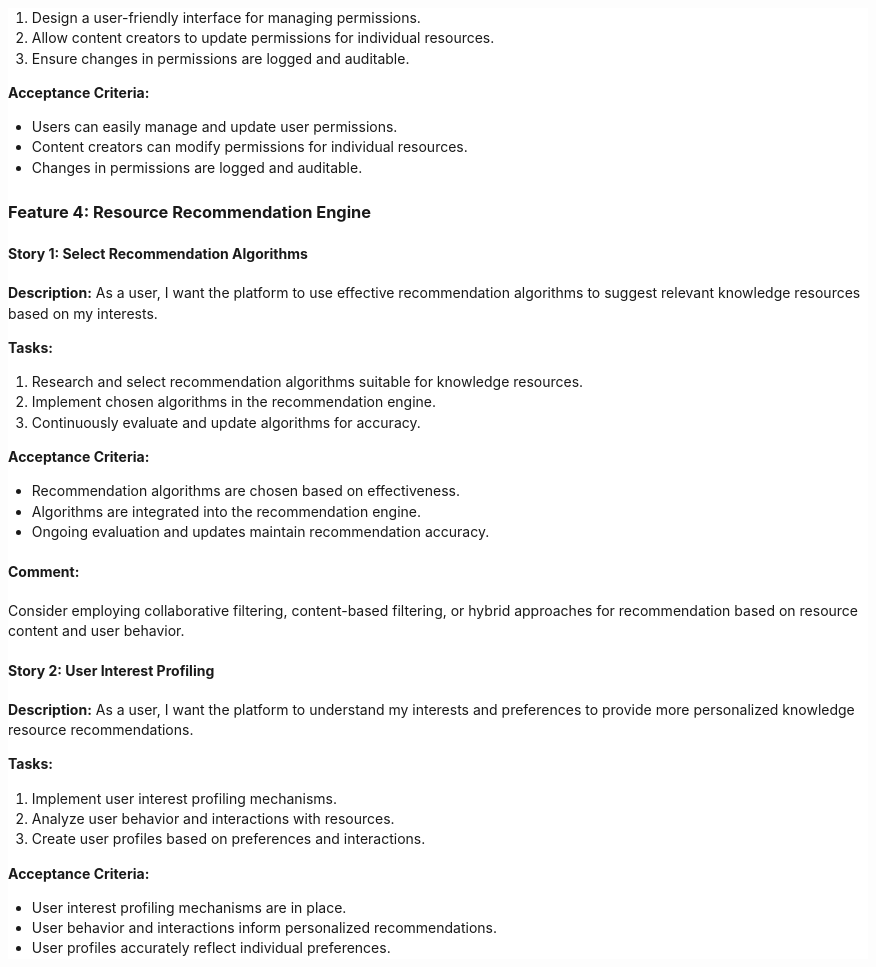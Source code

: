 1. Design a user-friendly interface for managing permissions.
2. Allow content creators to update permissions for individual resources.
3. Ensure changes in permissions are logged and auditable.

**Acceptance Criteria:**

- Users can easily manage and update user permissions.
- Content creators can modify permissions for individual resources.
- Changes in permissions are logged and auditable.

### Feature 4: Resource Recommendation Engine

<a id="resource-recommendation-engine"></a>

#### Story 1: Select Recommendation Algorithms

<a id="select-recommendation-algorithms"></a>

**Description:**
As a user, I want the platform to use effective recommendation algorithms to suggest relevant knowledge resources based on my interests.

**Tasks:**

1. Research and select recommendation algorithms suitable for knowledge resources.
2. Implement chosen algorithms in the recommendation engine.
3. Continuously evaluate and update algorithms for accuracy.

**Acceptance Criteria:**

- Recommendation algorithms are chosen based on effectiveness.
- Algorithms are integrated into the recommendation engine.
- Ongoing evaluation and updates maintain recommendation accuracy.

#### Comment:

Consider employing collaborative filtering, content-based filtering, or hybrid approaches for recommendation based on resource content and user behavior.

#### Story 2: User Interest Profiling

<a id="user-interest-profiling"></a>

**Description:**
As a user, I want the platform to understand my interests and preferences to provide more personalized knowledge resource recommendations.

**Tasks:**

1. Implement user interest profiling mechanisms.
2. Analyze user behavior and interactions with resources.
3. Create user profiles based on preferences and interactions.

**Acceptance Criteria:**

- User interest profiling mechanisms are in place.
- User behavior and interactions inform personalized recommendations.
- User profiles accurately reflect individual preferences.

